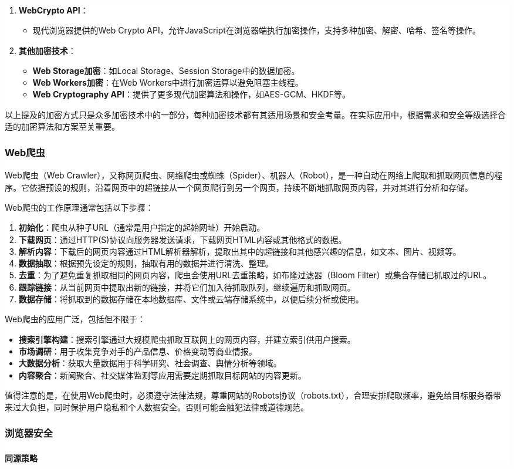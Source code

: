 1.  **WebCrypto API**：

    -   现代浏览器提供的Web Crypto API，允许JavaScript在浏览器端执行加密操作，支持多种加密、解密、哈希、签名等操作。

1.  **其他加密技术**：

    -   **Web Storage加密**：如Local Storage、Session Storage中的数据加密。
    -   **Web Workers加密**：在Web Workers中进行加密运算以避免阻塞主线程。
    -   **Web Cryptography API**：提供了更多现代加密算法和操作，如AES-GCM、HKDF等。

以上提及的加密方式只是众多加密技术中的一部分，每种加密技术都有其适用场景和安全考量。在实际应用中，根据需求和安全等级选择合适的加密算法和方案至关重要。

### Web爬虫
Web爬虫（Web Crawler），又称网页爬虫、网络爬虫或蜘蛛（Spider）、机器人（Robot），是一种自动在网络上爬取和抓取网页信息的程序。它依据预设的规则，沿着网页中的超链接从一个网页爬行到另一个网页，持续不断地抓取网页内容，并对其进行分析和存储。

Web爬虫的工作原理通常包括以下步骤：

1.  **初始化**：爬虫从种子URL（通常是用户指定的起始网址）开始启动。
1.  **下载网页**：通过HTTP(S)协议向服务器发送请求，下载网页HTML内容或其他格式的数据。
1.  **解析内容**：下载后的网页内容通过HTML解析器解析，提取出其中的超链接和其他感兴趣的信息，如文本、图片、视频等。
1.  **数据抽取**：根据预先设定的规则，抽取有用的数据并进行清洗、整理。
1.  **去重**：为了避免重复抓取相同的网页内容，爬虫会使用URL去重策略，如布隆过滤器（Bloom Filter）或集合存储已抓取过的URL。
1.  **跟踪链接**：从当前网页中提取出新的链接，并将它们加入待抓取队列，继续遍历和抓取网页。
1.  **数据存储**：将抓取到的数据存储在本地数据库、文件或云端存储系统中，以便后续分析或使用。

Web爬虫的应用广泛，包括但不限于：

-   **搜索引擎构建**：搜索引擎通过大规模爬虫抓取互联网上的网页内容，并建立索引供用户搜索。
-   **市场调研**：用于收集竞争对手的产品信息、价格变动等商业情报。
-   **大数据分析**：获取大量数据用于科学研究、社会调查、舆情分析等领域。
-   **内容聚合**：新闻聚合、社交媒体监测等应用需要定期抓取目标网站的内容更新。

值得注意的是，在使用Web爬虫时，必须遵守法律法规，尊重网站的Robots协议（robots.txt），合理安排爬取频率，避免给目标服务器带来过大负担，同时保护用户隐私和个人数据安全。否则可能会触犯法律或道德规范。

### 浏览器安全

#### 同源策略
